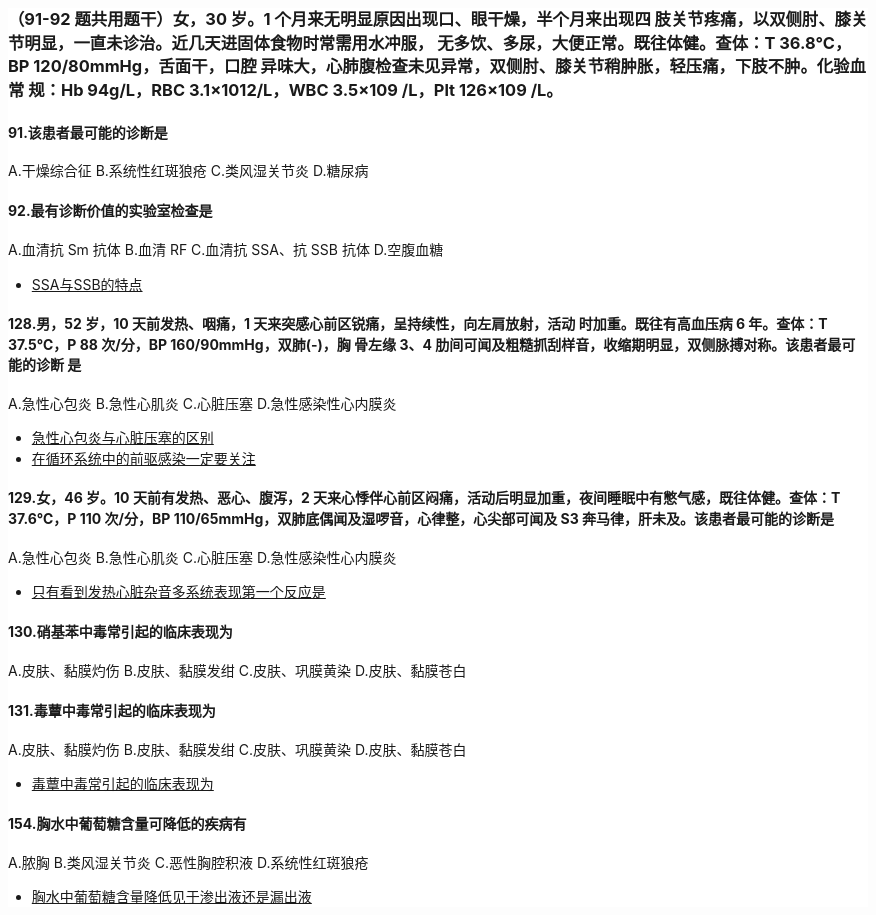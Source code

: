 ###   （91-92 题共用题干）女，30 岁。1 个月来无明显原因出现口、眼干燥，半个月来出现四 肢关节疼痛，以双侧肘、膝关节明显，一直未诊治。近几天进固体食物时常需用水冲服， 无多饮、多尿，大便正常。既往体健。查体：T 36.8℃，BP 120/80mmHg，舌面干，口腔 异味大，心肺腹检查未见异常，双侧肘、膝关节稍肿胀，轻压痛，下肢不肿。化验血常 规：Hb 94g/L，RBC 3.1×1012/L，WBC 3.5×109 /L，Plt 126×109 /L。
#### 91.该患者最可能的诊断是
A.干燥综合征
B.系统性红斑狼疮
C.类风湿关节炎
D.糖尿病
#### 92.最有诊断价值的实验室检查是
A.血清抗 Sm 抗体
B.血清 RF
C.血清抗 SSA、抗 SSB 抗体
D.空腹血糖
-  [SSA与SSB的特点](/SSA与SSB的特点)

#### 128.男，52 岁，10 天前发热、咽痛，1 天来突感心前区锐痛，呈持续性，向左肩放射，活动 时加重。既往有高血压病 6 年。查体：T 37.5℃，P 88 次/分，BP 160/90mmHg，双肺(-)，胸 骨左缘 3、4 肋间可闻及粗糙抓刮样音，收缩期明显，双侧脉搏对称。该患者最可能的诊断 是
A.急性心包炎
B.急性心肌炎
C.心脏压塞
D.急性感染性心内膜炎
-  [急性心包炎与心脏压塞的区别](/急性心包炎与心脏压塞的区别)
-  [在循环系统中的前驱感染一定要关注](/在循环系统中的前驱感染一定要关注)
#### 129.女，46 岁。10 天前有发热、恶心、腹泻，2 天来心悸伴心前区闷痛，活动后明显加重，夜间睡眠中有憋气感，既往体健。查体：T 37.6℃，P 110 次/分，BP 110/65mmHg，双肺底偶闻及湿啰音，心律整，心尖部可闻及 S3 奔马律，肝未及。该患者最可能的诊断是
A.急性心包炎
B.急性心肌炎
C.心脏压塞
D.急性感染性心内膜炎
-  [只有看到发热心脏杂音多系统表现第一个反应是](/只有看到发热心脏杂音多系统表现第一个反应是)

#### 130.硝基苯中毒常引起的临床表现为
A.皮肤、黏膜灼伤
B.皮肤、黏膜发绀
C.皮肤、巩膜黄染
D.皮肤、黏膜苍白
#### 131.毒蕈中毒常引起的临床表现为
A.皮肤、黏膜灼伤
B.皮肤、黏膜发绀
C.皮肤、巩膜黄染
D.皮肤、黏膜苍白
-  [毒蕈中毒常引起的临床表现为](/毒蕈中毒常引起的临床表现为)


#### 154.胸水中葡萄糖含量可降低的疾病有
A.脓胸
B.类风湿关节炎
C.恶性胸腔积液
D.系统性红斑狼疮
-  [胸水中葡萄糖含量降低见于渗出液还是漏出液](/胸水中葡萄糖含量降低见于渗出液还是漏出液)
